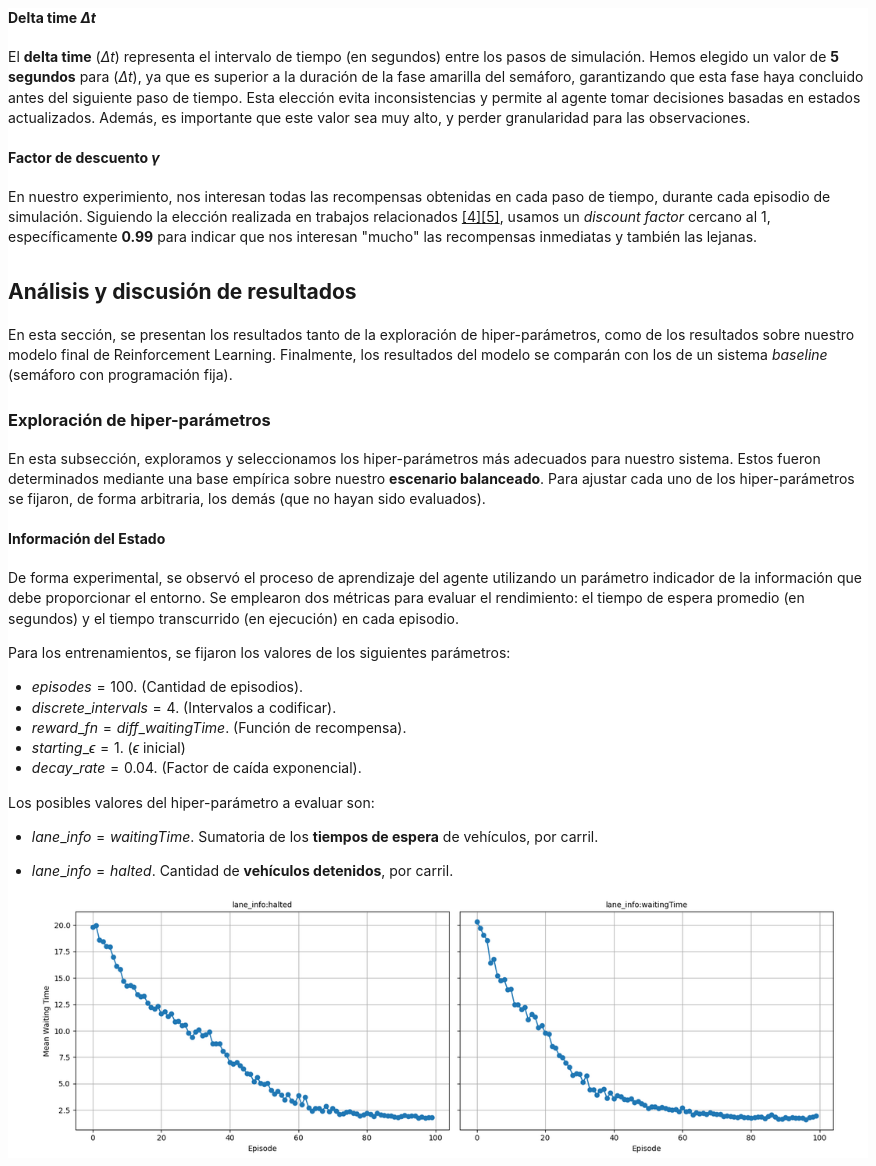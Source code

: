 #### Delta time $\Delta t$

El **delta time** ($\Delta t$) representa el intervalo de tiempo (en segundos) entre los pasos de simulación. Hemos elegido un valor de **5 segundos** para ($\Delta t$), ya que es superior a la duración de la fase amarilla del semáforo, garantizando que esta fase haya concluido antes del siguiente paso de tiempo. Esta elección evita inconsistencias y permite al agente tomar decisiones basadas en estados actualizados. Además, es importante que este valor sea muy alto, y perder granularidad para las observaciones.

#### Factor de descuento $\gamma$

En nuestro experimiento, nos interesan todas las recompensas obtenidas en cada paso de tiempo, durante cada episodio de simulación. Siguiendo la elección realizada en trabajos relacionados [[4]](#ref3)[[5]](#ref4), usamos un *discount factor* cercano al 1, específicamente **0.99** para indicar que nos interesan "mucho" las recompensas inmediatas y también las lejanas. 


## Análisis y discusión de resultados
En esta sección, se presentan los resultados tanto de la exploración de hiper-parámetros, como de los resultados sobre nuestro modelo final de Reinforcement Learning. Finalmente, los resultados del modelo se comparán con los de un sistema *baseline* (semáforo con programación fija).

### Exploración de hiper-parámetros
En esta subsección, exploramos y seleccionamos los hiper-parámetros más adecuados para nuestro sistema. Estos fueron determinados mediante una base empírica sobre nuestro **escenario balanceado**. Para ajustar cada uno de los hiper-parámetros se fijaron, de forma arbitraria, los demás (que no hayan sido evaluados).


#### Información del Estado

De forma experimental, se observó el proceso de aprendizaje del agente utilizando un parámetro indicador de la información que debe proporcionar el entorno. Se emplearon dos métricas para evaluar el rendimiento: el tiempo de espera promedio (en segundos) y el tiempo transcurrido (en ejecución) en cada episodio.

Para los entrenamientos, se fijaron los valores de los siguientes parámetros:

- $episodes = 100$. (Cantidad de episodios).
- $discrete\_intervals=4$. (Intervalos a codificar).
- $reward\_fn=diff\_waitingTime$. (Función de recompensa).
- $starting\_\epsilon=1$. ($\epsilon$ inicial)
- $decay\_rate=0.04$. (Factor de caída exponencial).

Los posibles valores del hiper-parámetro a evaluar son:

- $lane\_info = waitingTime$. Sumatoria de los **tiempos de espera** de vehículos, por carril.

- $lane\_info = halted$. Cantidad de **vehículos detenidos**, por carril.

<div style="display: flex; flex-direction: column; align-items: center; text-align: center;" id="MWTparamsLaneInfo_100ep">
  <img src="./images/MWTparamsLaneInfo_100ep.png" alt="MWTparamsLaneInfo_100ep." height="auto" width="800">